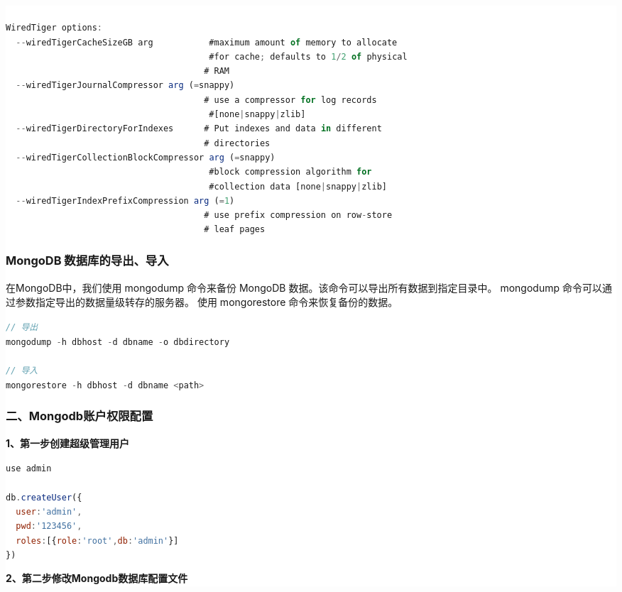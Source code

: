 ```js

WiredTiger options:
  --wiredTigerCacheSizeGB arg           #maximum amount of memory to allocate 
                                        #for cache; defaults to 1/2 of physical 
                                       # RAM
  --wiredTigerJournalCompressor arg (=snappy)
                                       # use a compressor for log records 
                                        #[none|snappy|zlib]
  --wiredTigerDirectoryForIndexes      # Put indexes and data in different 
                                       # directories
  --wiredTigerCollectionBlockCompressor arg (=snappy)
                                        #block compression algorithm for 
                                        #collection data [none|snappy|zlib]
  --wiredTigerIndexPrefixCompression arg (=1)
                                       # use prefix compression on row-store 
                                       # leaf pages

```



### MongoDB 数据库的导出、导入

在MongoDB中，我们使用 mongodump 命令来备份 MongoDB 数据。该命令可以导出所有数据到指定目录中。 mongodump 命令可以通过参数指定导出的数据量级转存的服务器。 使用 mongorestore 命令来恢复备份的数据。

```js
// 导出
mongodump -h dbhost -d dbname -o dbdirectory

// 导入
mongorestore -h dbhost -d dbname <path>
```



### 二、Mongodb账户权限配置

 

**1、第一步创建超级管理用户**

 ```js
 use admin 
 
 db.createUser({
   user:'admin',
   pwd:'123456',
   roles:[{role:'root',db:'admin'}]	
 }) 
 ```





**2、第二步修改Mongodb数据库配置文件**
